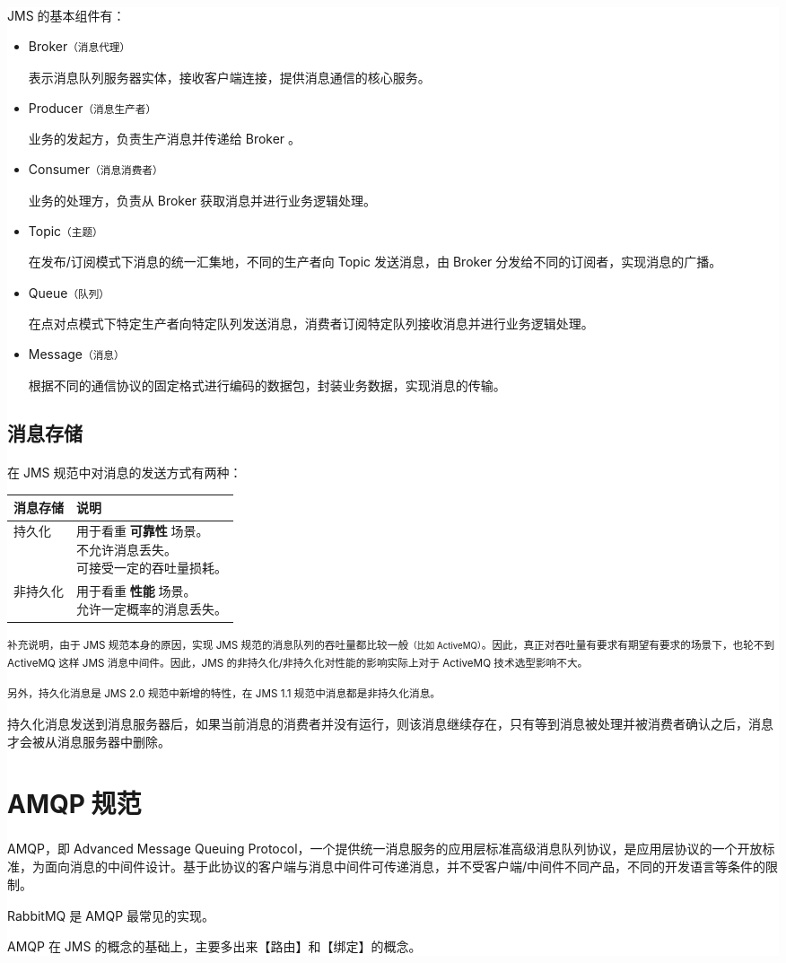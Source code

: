 JMS 的基本组件有：

- Broker<small>（消息代理）</small>

  表示消息队列服务器实体，接收客户端连接，提供消息通信的核心服务。

- Producer<small>（消息生产者）</small>

  业务的发起方，负责生产消息并传递给 Broker 。

- Consumer<small>（消息消费者）</small>

  业务的处理方，负责从 Broker 获取消息并进行业务逻辑处理。

- Topic<small>（主题）</small>

  在发布/订阅模式下消息的统一汇集地，不同的生产者向 Topic 发送消息，由 Broker 分发给不同的订阅者，实现消息的广播。

- Queue<small>（队列）</small>

  在点对点模式下特定生产者向特定队列发送消息，消费者订阅特定队列接收消息并进行业务逻辑处理。

- Message<small>（消息）</small>

  根据不同的通信协议的固定格式进行编码的数据包，封装业务数据，实现消息的传输。


## 消息存储

在 JMS 规范中对消息的发送方式有两种：

| 消息存储 | 说明 |
| :- | :- |
| 持久化 | 用于看重 <strong>可靠性</strong> 场景。 <br> 不允许消息丢失。 <br> 可接受一定的吞吐量损耗。 |
| 非持久化 | 用于看重 <strong>性能</strong> 场景。 <br> 允许一定概率的消息丢失。 |

<small>补充说明，由于 JMS 规范本身的原因，实现 JMS 规范的消息队列的吞吐量都比较一般<small>（比如 ActiveMQ）</small>。因此，真正对吞吐量有要求有期望有要求的场景下，也轮不到 ActiveMQ 这样 JMS 消息中间件。因此，JMS 的非持久化/非持久化对性能的影响实际上对于 ActiveMQ 技术选型影响不大。</small>

<small>另外，持久化消息是 JMS 2.0 规范中新增的特性，在 JMS 1.1 规范中消息都是非持久化消息。</small>

持久化消息发送到消息服务器后，如果当前消息的消费者并没有运行，则该消息继续存在，只有等到消息被处理并被消费者确认之后，消息才会被从消息服务器中删除。

# AMQP 规范

AMQP，即 Advanced Message Queuing Protocol，一个提供统一消息服务的应用层标准高级消息队列协议，是应用层协议的一个开放标准，为面向消息的中间件设计。基于此协议的客户端与消息中间件可传递消息，并不受客户端/中间件不同产品，不同的开发语言等条件的限制。

RabbitMQ 是 AMQP 最常见的实现。

AMQP 在 JMS 的概念的基础上，主要多出来【路由】和【绑定】的概念。
